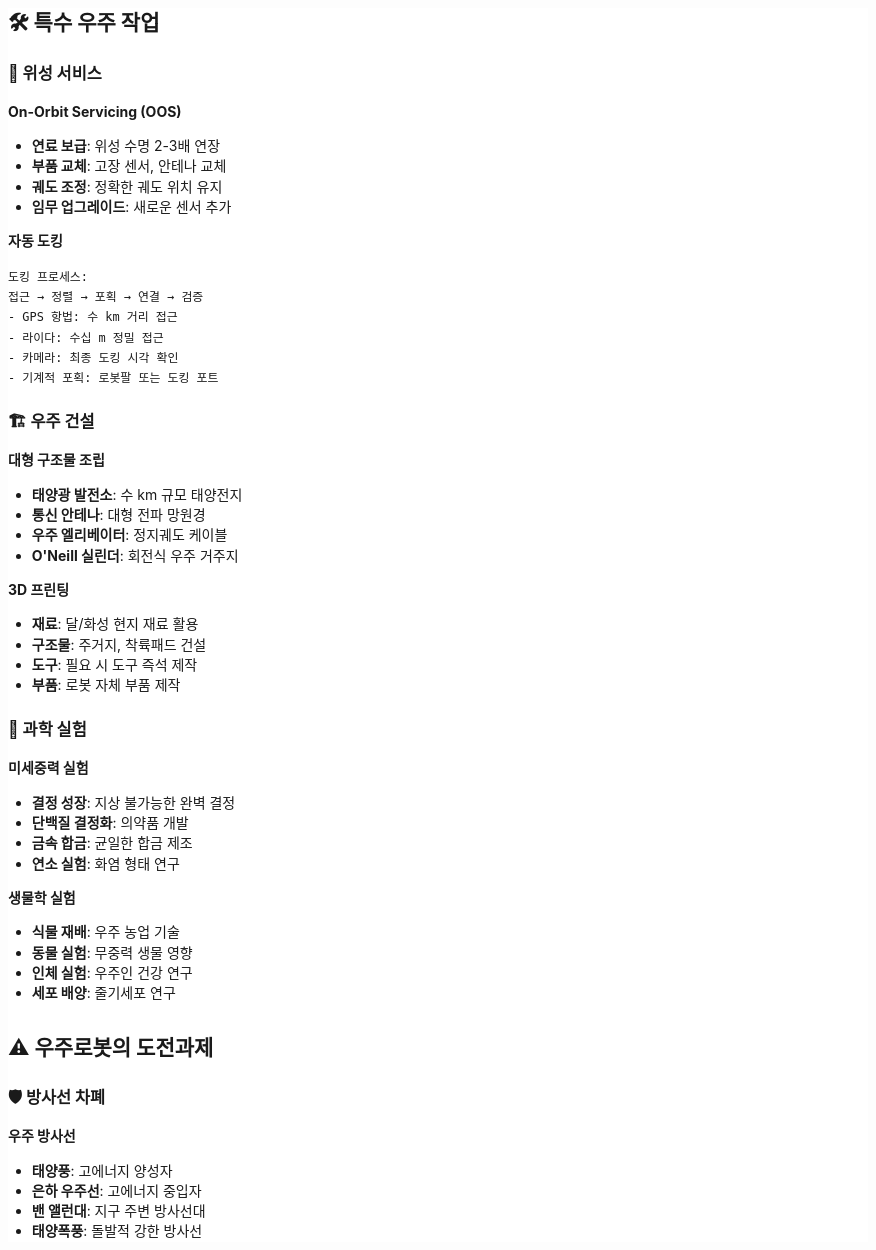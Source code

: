 ## 🛠️ 특수 우주 작업

### 🔧 위성 서비스
**On-Orbit Servicing (OOS)**
- **연료 보급**: 위성 수명 2-3배 연장
- **부품 교체**: 고장 센서, 안테나 교체
- **궤도 조정**: 정확한 궤도 위치 유지
- **임무 업그레이드**: 새로운 센서 추가

**자동 도킹**
```
도킹 프로세스:
접근 → 정렬 → 포획 → 연결 → 검증
- GPS 항법: 수 km 거리 접근
- 라이다: 수십 m 정밀 접근
- 카메라: 최종 도킹 시각 확인
- 기계적 포획: 로봇팔 또는 도킹 포트
```

### 🏗️ 우주 건설
**대형 구조물 조립**
- **태양광 발전소**: 수 km 규모 태양전지
- **통신 안테나**: 대형 전파 망원경
- **우주 엘리베이터**: 정지궤도 케이블
- **O'Neill 실린더**: 회전식 우주 거주지

**3D 프린팅**
- **재료**: 달/화성 현지 재료 활용
- **구조물**: 주거지, 착륙패드 건설
- **도구**: 필요 시 도구 즉석 제작
- **부품**: 로봇 자체 부품 제작

### 🔬 과학 실험
**미세중력 실험**
- **결정 성장**: 지상 불가능한 완벽 결정
- **단백질 결정화**: 의약품 개발
- **금속 합금**: 균일한 합금 제조
- **연소 실험**: 화염 형태 연구

**생물학 실험**
- **식물 재배**: 우주 농업 기술
- **동물 실험**: 무중력 생물 영향
- **인체 실험**: 우주인 건강 연구
- **세포 배양**: 줄기세포 연구

## ⚠️ 우주로봇의 도전과제

### 🛡️ 방사선 차폐
**우주 방사선**
- **태양풍**: 고에너지 양성자
- **은하 우주선**: 고에너지 중입자
- **밴 앨런대**: 지구 주변 방사선대
- **태양폭풍**: 돌발적 강한 방사선
